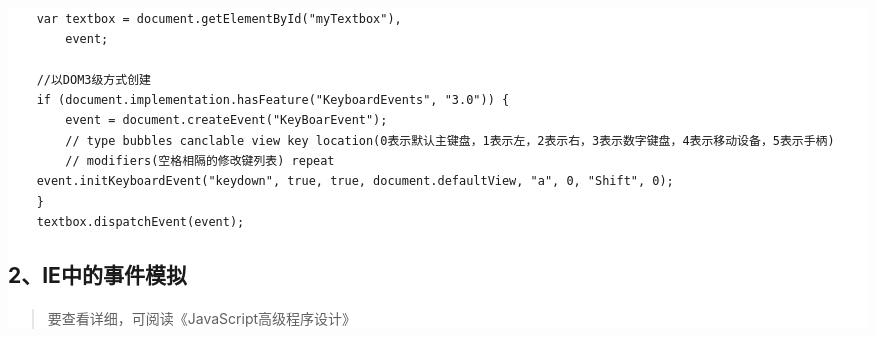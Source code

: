 		var textbox = document.getElementById("myTextbox"),
		    event;
		
		//以DOM3级方式创建
		if (document.implementation.hasFeature("KeyboardEvents", "3.0")) {
		    event = document.createEvent("KeyBoarEvent");
		    // type bubbles canclable view key location(0表示默认主键盘，1表示左，2表示右，3表示数字键盘，4表示移动设备，5表示手柄)
		    // modifiers(空格相隔的修改键列表) repeat
		event.initKeyboardEvent("keydown", true, true, document.defaultView, "a", 0, "Shift", 0);
		}
		textbox.dispatchEvent(event);
## 2、IE中的事件模拟

>要查看详细，可阅读《JavaScript高级程序设计》
